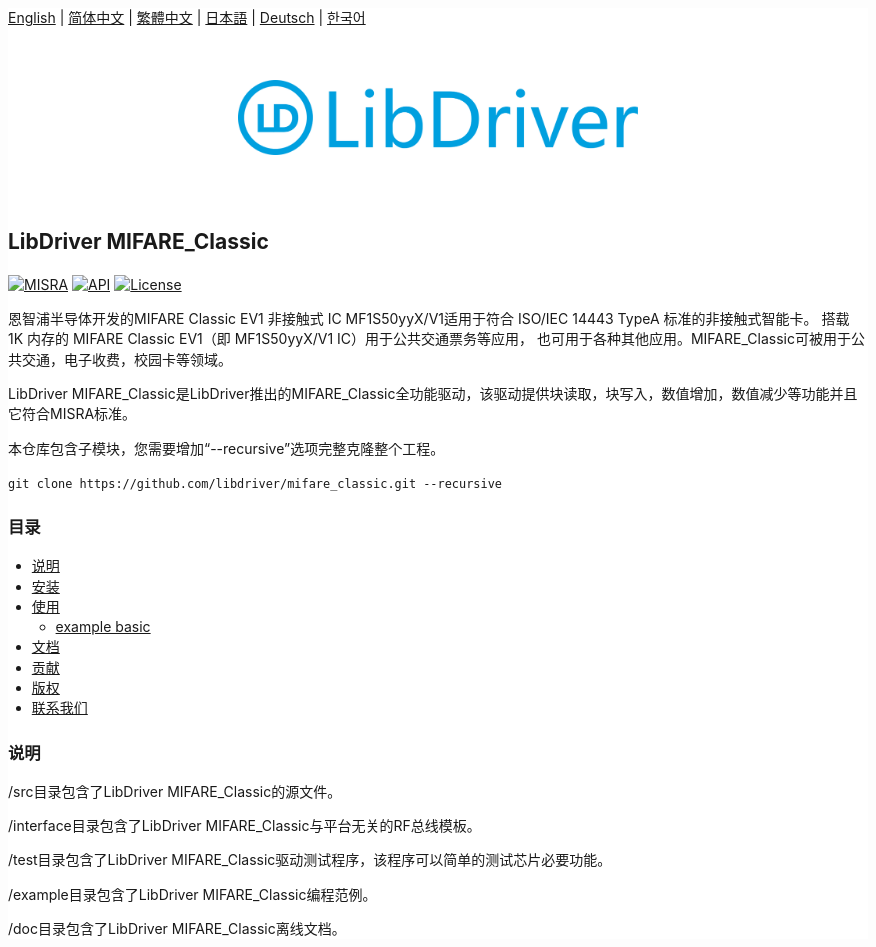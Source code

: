 [English](/README.md) | [ 简体中文](/README_zh-Hans.md) | [繁體中文](/README_zh-Hant.md) | [日本語](/README_ja.md) | [Deutsch](/README_de.md) | [한국어](/README_ko.md)

<div align=center>
<img src="/doc/image/logo.svg" width="400" height="150"/>
</div>

## LibDriver MIFARE_Classic

[![MISRA](https://img.shields.io/badge/misra-compliant-brightgreen.svg)](/misra/README.md) [![API](https://img.shields.io/badge/api-reference-blue.svg)](https://www.libdriver.com/docs/mifare_classic/index.html) [![License](https://img.shields.io/badge/license-MIT-brightgreen.svg)](/LICENSE)

恩智浦半导体开发的MIFARE Classic EV1 非接触式 IC MF1S50yyX/V1适用于符合 ISO/IEC 14443 TypeA 标准的非接触式智能卡。 搭载 1K 内存的 MIFARE Classic EV1（即 MF1S50yyX/V1 IC）用于公共交通票务等应用， 也可用于各种其他应用。MIFARE_Classic可被用于公共交通，电子收费，校园卡等领域。

LibDriver MIFARE_Classic是LibDriver推出的MIFARE_Classic全功能驱动，该驱动提供块读取，块写入，数值增加，数值减少等功能并且它符合MISRA标准。

本仓库包含子模块，您需要增加“--recursive”选项完整克隆整个工程。

```shell
git clone https://github.com/libdriver/mifare_classic.git --recursive
```

### 目录

  - [说明](#说明)
  - [安装](#安装)
  - [使用](#使用)
    - [example basic](#example-basic)
  - [文档](#文档)
  - [贡献](#贡献)
  - [版权](#版权)
  - [联系我们](#联系我们)

### 说明

/src目录包含了LibDriver MIFARE_Classic的源文件。

/interface目录包含了LibDriver MIFARE_Classic与平台无关的RF总线模板。

/test目录包含了LibDriver MIFARE_Classic驱动测试程序，该程序可以简单的测试芯片必要功能。

/example目录包含了LibDriver MIFARE_Classic编程范例。

/doc目录包含了LibDriver MIFARE_Classic离线文档。
